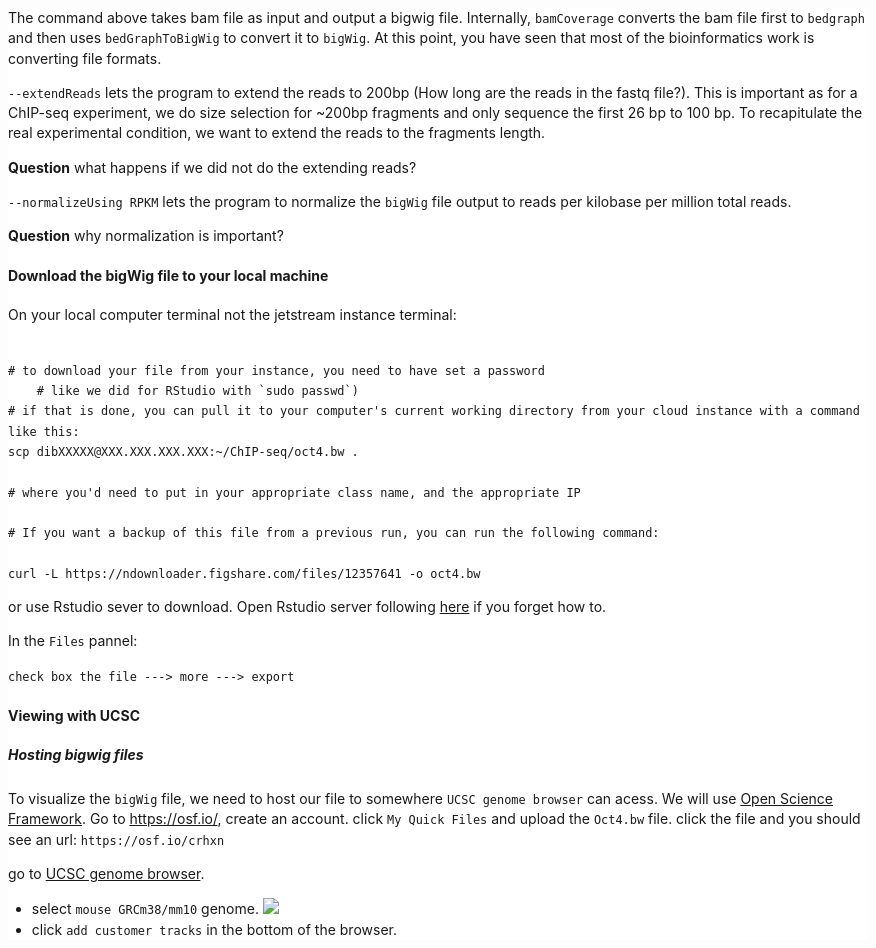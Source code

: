 The command above takes bam file as input and output a bigwig file. Internally, `bamCoverage` converts the bam file first to `bedgraph` and then uses `bedGraphToBigWig` to convert it to `bigWig`. At this point, you have seen that most of the bioinformatics work is converting file formats.

`--extendReads` lets the program to extend the reads to 200bp (How long are the reads in the fastq file?). This is important as for a ChIP-seq experiment, we do size selection for ~200bp fragments and only sequence the first 26 bp to 100 bp. To recapitulate the real experimental condition, we want to extend the reads to the fragments length.

**Question**
what happens if we did not do the extending reads?

`--normalizeUsing RPKM` lets the program to normalize the `bigWig` file output to reads per kilobase per million total reads.

**Question**
why normalization is important?

#### Download the bigWig file to your local machine
On your local computer terminal not the jetstream instance terminal:
```

# to download your file from your instance, you need to have set a password 
    # like we did for RStudio with `sudo passwd`)
# if that is done, you can pull it to your computer's current working directory from your cloud instance with a command like this:
scp dibXXXXX@XXX.XXX.XXX.XXX:~/ChIP-seq/oct4.bw .

# where you'd need to put in your appropriate class name, and the appropriate IP

# If you want a backup of this file from a previous run, you can run the following command:

curl -L https://ndownloader.figshare.com/files/12357641 -o oct4.bw
```

or use Rstudio sever to download. Open Rstudio server following [here](https://angus.readthedocs.io/en/2018/visualizing-blast-scores-with-RStudio.html) if you forget how to.

In the `Files` pannel:
```
check box the file ---> more ---> export
```
#### Viewing with UCSC


##### Hosting bigwig files 

To visualize the `bigWig` file, we need to host our file to somewhere `UCSC genome browser` can acess. We will use [Open Science Framework](https://osf.io/).
Go to  https://osf.io/, create an account. click `My Quick Files` and upload the `Oct4.bw` file. click the file and you should see an url: `https://osf.io/crhxn`

go to [UCSC genome browser](https://genome.ucsc.edu/).

* select `mouse GRCm38/mm10` genome. 
![](https://mfr.osf.io/export?url=https://files.osf.io/v1/resources/h5kdg78rtf/providers/osfstorage/5b42e35c5b38c40012677876?direct=%26mode=render%26initialWidth=766%26version=1&format=2400x2400.jpeg)
* click `add customer tracks` in the bottom of the browser.
